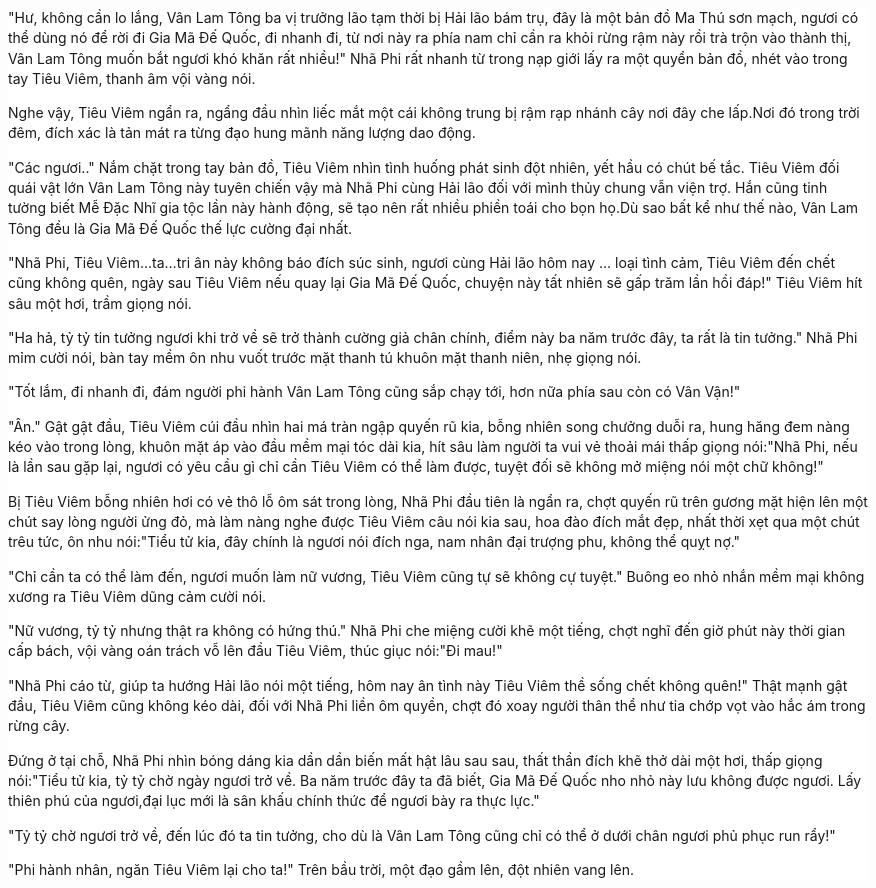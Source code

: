 "Hư, không cần lo lắng, Vân Lam Tông ba vị trưởng lão tạm thời bị Hải lão bám trụ, đây là một bản đồ Ma Thú sơn mạch, ngươi có thể dùng nó để rời đi Gia Mã Đế Quốc, đi nhanh đi, từ nơi này ra phía nam chỉ cần ra khỏi rừng rậm này rồi trà trộn vào thành thị, Vân Lam Tông muốn bắt ngươi khó khăn rất nhiều!" Nhã Phi rất nhanh từ trong nạp giới lấy ra một quyển bản đồ, nhét vào trong tay Tiêu Viêm, thanh âm vội vàng nói.

Nghe vậy, Tiêu Viêm ngẩn ra, ngẩng đầu nhìn liếc mắt một cái không trung bị rậm rạp nhánh cây nơi đây che lấp.Nơi đó trong trời đêm, đích xác là tản mát ra từng đạo hung mãnh năng lượng dao động.

"Các ngươi.." Nắm chặt trong tay bản đồ, Tiêu Viêm nhìn tình huống phát sinh đột nhiên, yết hầu có chút bế tắc. Tiêu Viêm đối quái vật lớn Vân Lam Tông này tuyên chiến vậy mà Nhã Phi cùng Hải lão đối với mình thủy chung vẫn viện trợ. Hắn cũng tinh tường biết Mễ Đặc Nhĩ gia tộc lần này hành động, sẽ tạo nên rất nhiều phiền toái cho bọn họ.Dù sao bất kể như thế nào, Vân Lam Tông đều là Gia Mã Đế Quốc thế lực cường đại nhất.

"Nhã Phi, Tiêu Viêm…ta…tri ân này không báo đích súc sinh, ngươi cùng Hải lão hôm nay … loại tình cảm, Tiêu Viêm đến chết cũng không quên, ngày sau Tiêu Viêm nếu quay lại Gia Mã Đế Quốc, chuyện này tất nhiên sẽ gấp trăm lần hồi đáp!" Tiêu Viêm hít sâu một hơi, trầm giọng nói.

"Ha hả, tỷ tỷ tin tưởng ngươi khi trở về sẽ trở thành cường giả chân chính, điểm này ba năm trước đây, ta rất là tin tưởng." Nhã Phi mỉm cười nói, bàn tay mềm ôn nhu vuốt trước mặt thanh tú khuôn mặt thanh niên, nhẹ giọng nói.

"Tốt lắm, đi nhanh đi, đám người phi hành Vân Lam Tông cũng sắp chạy tới, hơn nữa phía sau còn có Vân Vận!"

"Ân." Gật gật đầu, Tiêu Viêm cúi đầu nhìn hai má tràn ngập quyến rũ kia, bỗng nhiên song chưởng duỗi ra, hung hăng đem nàng kéo vào trong lòng, khuôn mặt áp vào đầu mềm mại tóc dài kia, hít sâu làm người ta vui vẻ thoải mái thấp giọng nói:"Nhã Phi, nếu là lần sau gặp lại, ngươi có yêu cầu gì chỉ cần Tiêu Viêm có thể làm được, tuyệt đối sẽ không mở miệng nói một chữ không!"

Bị Tiêu Viêm bỗng nhiên hơi có vẻ thô lỗ ôm sát trong lòng, Nhã Phi đầu tiên là ngẩn ra, chợt quyến rũ trên gương mặt hiện lên một chút say lòng người ửng đỏ, mà làm nàng nghe được Tiêu Viêm câu nói kia sau, hoa đào đích mắt đẹp, nhất thời xẹt qua một chút trêu tức, ôn nhu nói:"Tiểu tử kia, đây chính là ngươi nói đích nga, nam nhân đại trượng phu, không thể quỵt nợ."

"Chỉ cần ta có thể làm đến, ngươi muốn làm nữ vương, Tiêu Viêm cũng tự sẽ không cự tuyệt." Buông eo nhỏ nhắn mềm mại không xương ra Tiêu Viêm dũng cảm cười nói.

"Nữ vương, tỷ tỷ nhưng thật ra không có hứng thú." Nhã Phi che miệng cười khẽ một tiếng, chợt nghĩ đến giờ phút này thời gian cấp bách, vội vàng oán trách vỗ lên đầu Tiêu Viêm, thúc giục nói:"Đi mau!"

"Nhã Phi cáo từ, giúp ta hướng Hải lão nói một tiếng, hôm nay ân tình này Tiêu Viêm thề sống chết không quên!" Thật mạnh gật đầu, Tiêu Viêm cũng không kéo dài, đối với Nhã Phi liền ôm quyền, chợt đó xoay người thân thể như tia chớp vọt vào hắc ám trong rừng cây.

Đứng ở tại chỗ, Nhã Phi nhìn bóng dáng kia dần dần biến mất hật lâu sau sau, thất thần đích khẽ thở dài một hơi, thấp giọng nói:"Tiểu tử kia, tỷ tỷ chờ ngày ngươi trở về. Ba năm trước đây ta đã biết, Gia Mã Đế Quốc nho nhỏ này lưu không được ngươi. Lấy thiên phú của ngươi,đại lục mới là sân khấu chính thức để ngươi bày ra thực lực."

"Tỷ tỷ chờ ngươi trở về, đến lúc đó ta tin tưởng, cho dù là Vân Lam Tông cũng chỉ có thể ở dưới chân ngươi phủ phục run rẩy!"

"Phi hành nhân, ngăn Tiêu Viêm lại cho ta!" Trên bầu trời, một đạo gầm lên, đột nhiên vang lên.
